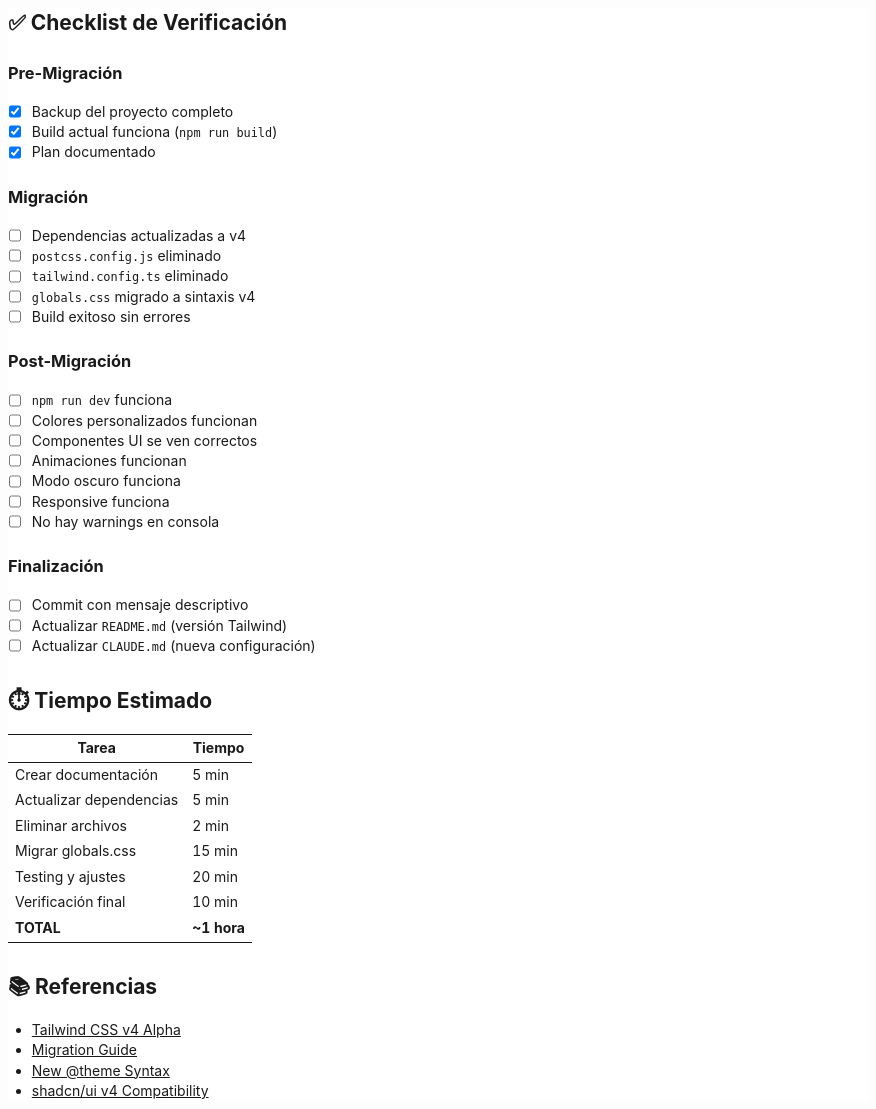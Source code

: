 ## ✅ Checklist de Verificación

### Pre-Migración
- [x] Backup del proyecto completo
- [x] Build actual funciona (`npm run build`)
- [x] Plan documentado

### Migración
- [ ] Dependencias actualizadas a v4
- [ ] `postcss.config.js` eliminado
- [ ] `tailwind.config.ts` eliminado
- [ ] `globals.css` migrado a sintaxis v4
- [ ] Build exitoso sin errores

### Post-Migración
- [ ] `npm run dev` funciona
- [ ] Colores personalizados funcionan
- [ ] Componentes UI se ven correctos
- [ ] Animaciones funcionan
- [ ] Modo oscuro funciona
- [ ] Responsive funciona
- [ ] No hay warnings en consola

### Finalización
- [ ] Commit con mensaje descriptivo
- [ ] Actualizar `README.md` (versión Tailwind)
- [ ] Actualizar `CLAUDE.md` (nueva configuración)

## ⏱️ Tiempo Estimado

| Tarea | Tiempo |
|-------|--------|
| Crear documentación | 5 min |
| Actualizar dependencias | 5 min |
| Eliminar archivos | 2 min |
| Migrar globals.css | 15 min |
| Testing y ajustes | 20 min |
| Verificación final | 10 min |
| **TOTAL** | **~1 hora** |

## 📚 Referencias

- [Tailwind CSS v4 Alpha](https://tailwindcss.com/docs/v4-beta)
- [Migration Guide](https://tailwindcss.com/docs/v4-beta#migrating-to-v4)
- [New @theme Syntax](https://tailwindcss.com/docs/v4-beta#theme-configuration)
- [shadcn/ui v4 Compatibility](https://ui.shadcn.com/)
